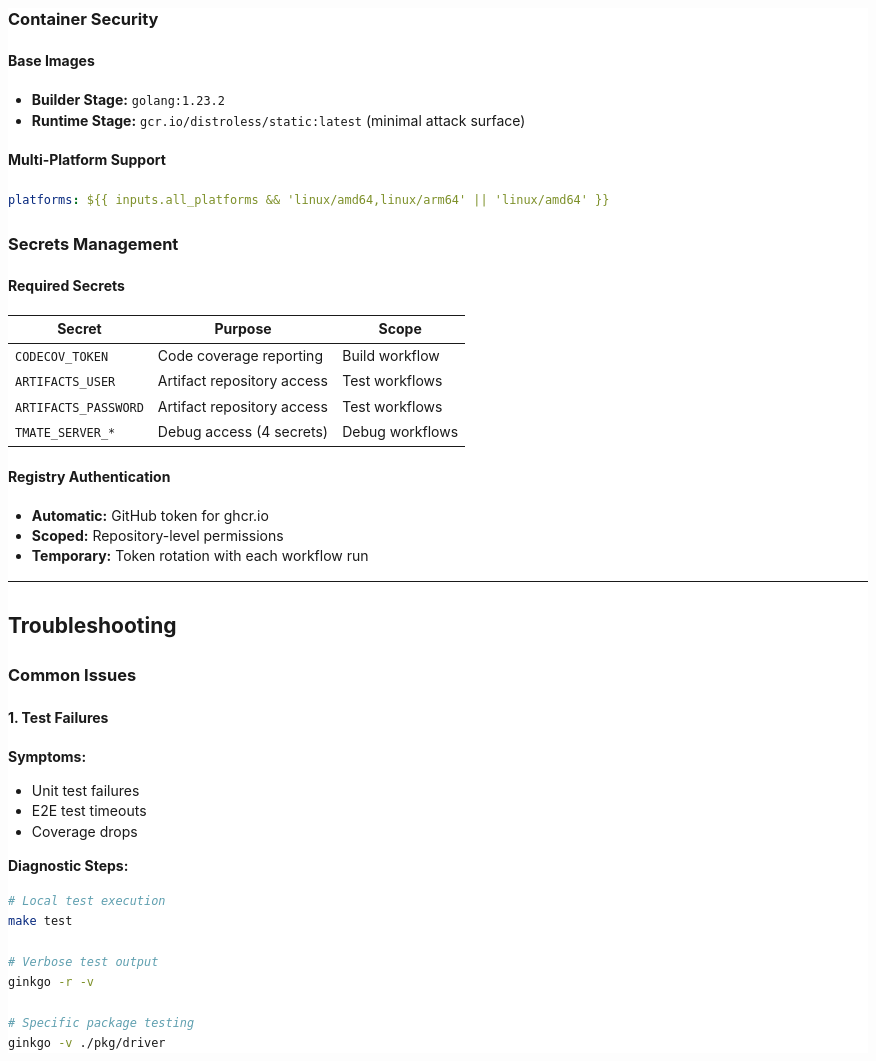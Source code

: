 ### Container Security

#### Base Images

- **Builder Stage:** `golang:1.23.2`
- **Runtime Stage:** `gcr.io/distroless/static:latest` (minimal attack surface)

#### Multi-Platform Support

```yaml
platforms: ${{ inputs.all_platforms && 'linux/amd64,linux/arm64' || 'linux/amd64' }}
```

### Secrets Management

#### Required Secrets

| Secret | Purpose | Scope |
|--------|---------|-------|
| `CODECOV_TOKEN` | Code coverage reporting | Build workflow |
| `ARTIFACTS_USER` | Artifact repository access | Test workflows |
| `ARTIFACTS_PASSWORD` | Artifact repository access | Test workflows |
| `TMATE_SERVER_*` | Debug access (4 secrets) | Debug workflows |

#### Registry Authentication

- **Automatic:** GitHub token for ghcr.io
- **Scoped:** Repository-level permissions
- **Temporary:** Token rotation with each workflow run

---

## Troubleshooting

### Common Issues

#### 1. Test Failures

**Symptoms:**
- Unit test failures
- E2E test timeouts
- Coverage drops

**Diagnostic Steps:**
```bash
# Local test execution
make test

# Verbose test output
ginkgo -r -v

# Specific package testing
ginkgo -v ./pkg/driver
```
